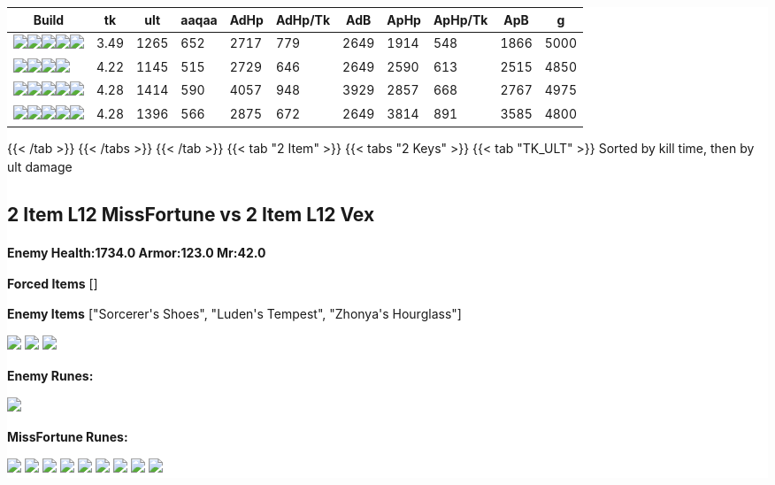 



 Build |tk|ult|aaqaa|AdHp|AdHp/Tk|AdB|ApHp|ApHp/Tk|ApB|g
-|-|-|-|-|-|-|-|-|-|-
![](/item/6672.png)![](/item/1001.png)![](/item/1053.png)![](/item/1055.png)![](/item/1036.png)|3.49|1265|652|2717|779|2649|1914|548|1866|5000
![](/item/3091.png)![](/item/1001.png)![](/item/1053.png)![](/item/1055.png)|4.22|1145|515|2729|646|2649|2590|613|2515|4850
![](/item/6673.png)![](/item/1001.png)![](/item/1055.png)![](/item/1037.png)![](/item/1036.png)|4.28|1414|590|4057|948|3929|2857|668|2767|4975
![](/item/3156.png)![](/item/1001.png)![](/item/1053.png)![](/item/1055.png)![](/item/1036.png)|4.28|1396|566|2875|672|2649|3814|891|3585|4800
{{< /tab >}}
{{< /tabs >}}
{{< /tab >}}
{{< tab "2 Item" >}}
{{< tabs "2 Keys" >}}
{{< tab "TK_ULT" >}}
Sorted by kill time, then by ult damage
## 2 Item L12 MissFortune vs 2 Item L12 Vex

**Enemy Health:1734.0 Armor:123.0 Mr:42.0**


**Forced Items** []








**Enemy Items** ["Sorcerer's Shoes", "Luden's Tempest", "Zhonya's Hourglass"]





![](/item/3020.png)
![](/item/6655.png)
![](/item/3157.png)



**Enemy Runes:**





![](/StatMods/StatModsArmorIcon.png)



**MissFortune Runes:**


![](/Styles/Precision/Conqueror/Conqueror.png)
![](/Styles/Precision/Overheal.png)
![](/Styles/Precision/LegendAlacrity/LegendAlacrity.png)
![](/Styles/Precision/CutDown/CutDown.png)
![](/Styles/Sorcery/AbsoluteFocus/AbsoluteFocus.png)
![](/Styles/Sorcery/GatheringStorm/GatheringStorm.png)
![](/StatMods/StatModsAttackSpeedIcon.png)
![](/StatMods/StatModsAdaptiveForceIcon.png)
![](/StatMods/StatModsArmorIcon.png)
